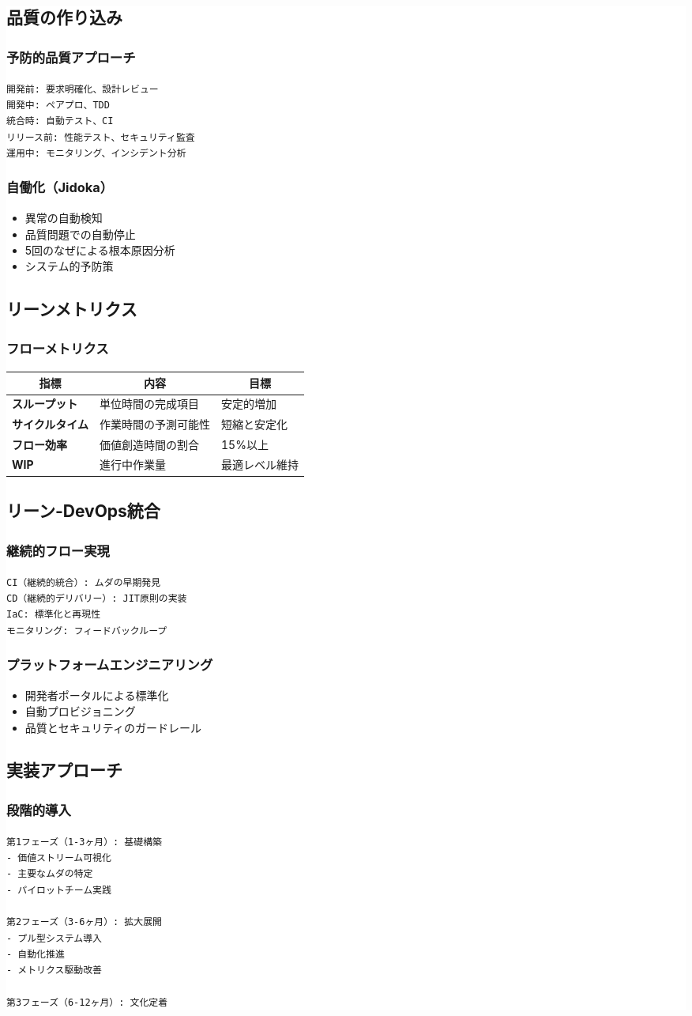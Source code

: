 ## 品質の作り込み

### 予防的品質アプローチ
```
開発前: 要求明確化、設計レビュー
開発中: ペアプロ、TDD
統合時: 自動テスト、CI
リリース前: 性能テスト、セキュリティ監査
運用中: モニタリング、インシデント分析
```

### 自働化（Jidoka）
- 異常の自動検知
- 品質問題での自動停止
- 5回のなぜによる根本原因分析
- システム的予防策

## リーンメトリクス

### フローメトリクス
| 指標 | 内容 | 目標 |
|------|------|------|
| **スループット** | 単位時間の完成項目 | 安定的増加 |
| **サイクルタイム** | 作業時間の予測可能性 | 短縮と安定化 |
| **フロー効率** | 価値創造時間の割合 | 15%以上 |
| **WIP** | 進行中作業量 | 最適レベル維持 |

## リーン-DevOps統合

### 継続的フロー実現
```
CI（継続的統合）: ムダの早期発見
CD（継続的デリバリー）: JIT原則の実装
IaC: 標準化と再現性
モニタリング: フィードバックループ
```

### プラットフォームエンジニアリング
- 開発者ポータルによる標準化
- 自動プロビジョニング
- 品質とセキュリティのガードレール

## 実装アプローチ

### 段階的導入
```
第1フェーズ（1-3ヶ月）: 基礎構築
- 価値ストリーム可視化
- 主要なムダの特定
- パイロットチーム実践

第2フェーズ（3-6ヶ月）: 拡大展開
- プル型システム導入
- 自動化推進
- メトリクス駆動改善

第3フェーズ（6-12ヶ月）: 文化定着
```